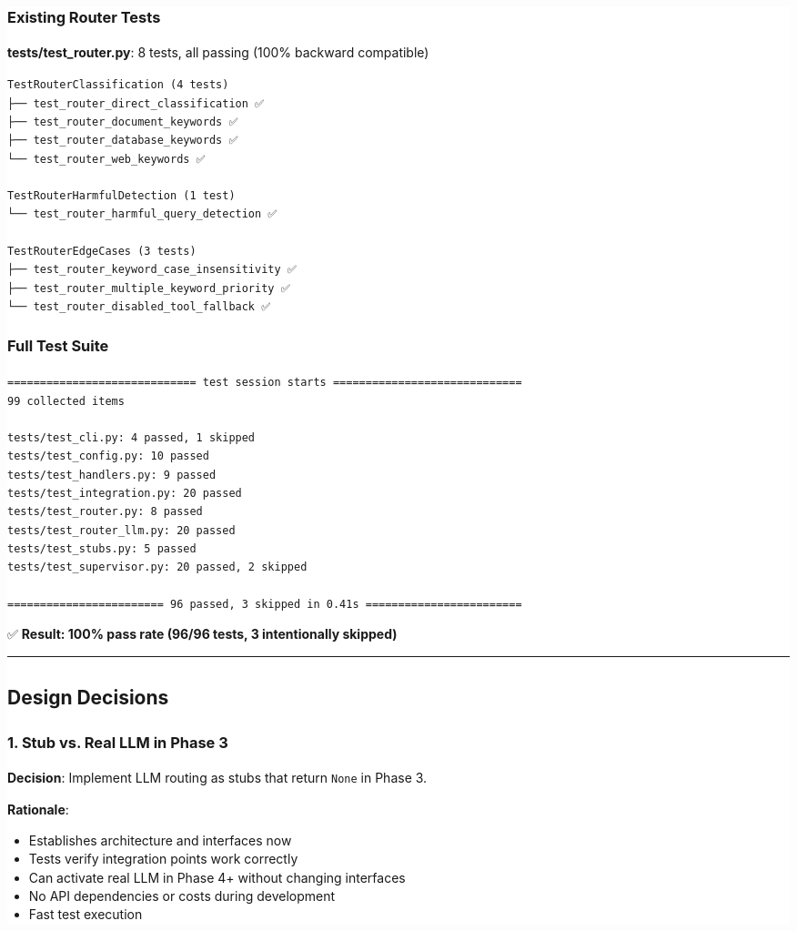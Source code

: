 ### Existing Router Tests

**tests/test_router.py**: 8 tests, all passing (100% backward compatible)

```
TestRouterClassification (4 tests)
├── test_router_direct_classification ✅
├── test_router_document_keywords ✅
├── test_router_database_keywords ✅
└── test_router_web_keywords ✅

TestRouterHarmfulDetection (1 test)
└── test_router_harmful_query_detection ✅

TestRouterEdgeCases (3 tests)
├── test_router_keyword_case_insensitivity ✅
├── test_router_multiple_keyword_priority ✅
└── test_router_disabled_tool_fallback ✅
```

### Full Test Suite

```
============================= test session starts =============================
99 collected items

tests/test_cli.py: 4 passed, 1 skipped
tests/test_config.py: 10 passed
tests/test_handlers.py: 9 passed
tests/test_integration.py: 20 passed
tests/test_router.py: 8 passed
tests/test_router_llm.py: 20 passed
tests/test_stubs.py: 5 passed
tests/test_supervisor.py: 20 passed, 2 skipped

======================== 96 passed, 3 skipped in 0.41s ========================
```

✅ **Result: 100% pass rate (96/96 tests, 3 intentionally skipped)**

---

## Design Decisions

### 1. Stub vs. Real LLM in Phase 3

**Decision**: Implement LLM routing as stubs that return `None` in Phase 3.

**Rationale**:
- Establishes architecture and interfaces now
- Tests verify integration points work correctly
- Can activate real LLM in Phase 4+ without changing interfaces
- No API dependencies or costs during development
- Fast test execution
